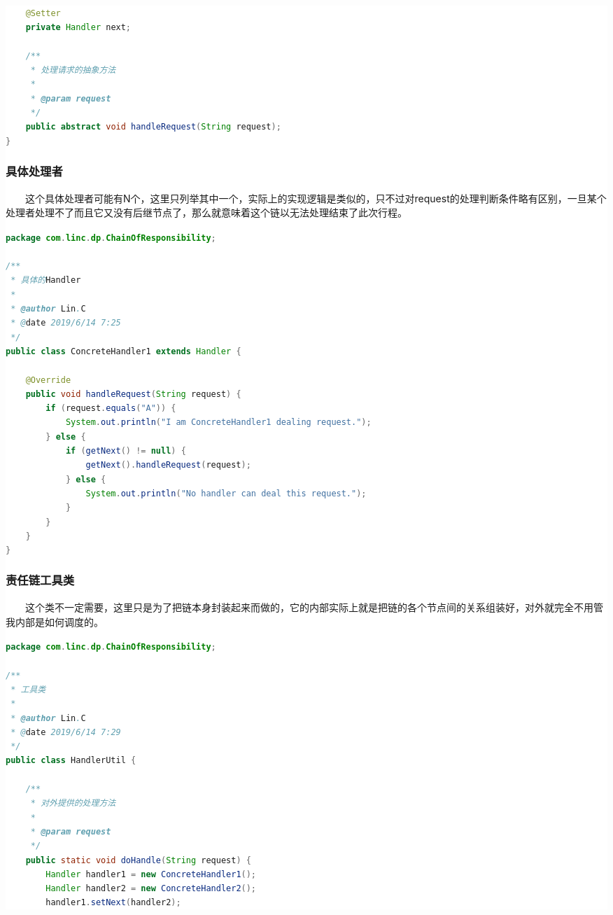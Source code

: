 ```java
    @Setter
    private Handler next;

    /**
     * 处理请求的抽象方法
     *
     * @param request
     */
    public abstract void handleRequest(String request);
}
```

### 具体处理者
&emsp;&emsp;这个具体处理者可能有N个，这里只列举其中一个，实际上的实现逻辑是类似的，只不过对request的处理判断条件略有区别，一旦某个处理者处理不了而且它又没有后继节点了，那么就意味着这个链以无法处理结束了此次行程。
```java
package com.linc.dp.ChainOfResponsibility;

/**
 * 具体的Handler
 *
 * @author Lin.C
 * @date 2019/6/14 7:25
 */
public class ConcreteHandler1 extends Handler {

    @Override
    public void handleRequest(String request) {
        if (request.equals("A")) {
            System.out.println("I am ConcreteHandler1 dealing request.");
        } else {
            if (getNext() != null) {
                getNext().handleRequest(request);
            } else {
                System.out.println("No handler can deal this request.");
            }
        }
    }
}
```

### 责任链工具类
&emsp;&emsp;这个类不一定需要，这里只是为了把链本身封装起来而做的，它的内部实际上就是把链的各个节点间的关系组装好，对外就完全不用管我内部是如何调度的。
```java
package com.linc.dp.ChainOfResponsibility;

/**
 * 工具类
 *
 * @author Lin.C
 * @date 2019/6/14 7:29
 */
public class HandlerUtil {

    /**
     * 对外提供的处理方法
     *
     * @param request
     */
    public static void doHandle(String request) {
        Handler handler1 = new ConcreteHandler1();
        Handler handler2 = new ConcreteHandler2();
        handler1.setNext(handler2);
```
